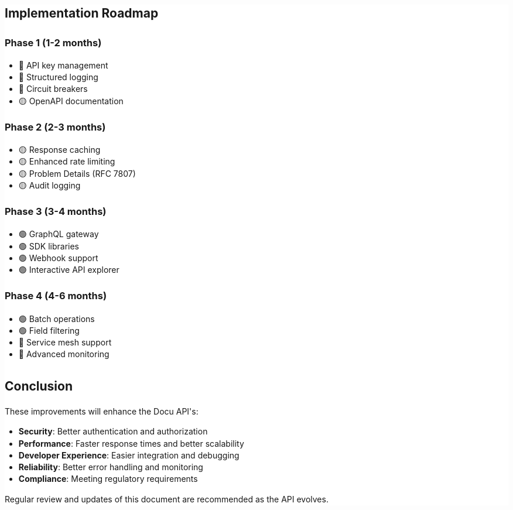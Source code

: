 ## Implementation Roadmap

### Phase 1 (1-2 months)
- 🔴 API key management
- 🔴 Structured logging
- 🔴 Circuit breakers
- 🟡 OpenAPI documentation

### Phase 2 (2-3 months)
- 🟡 Response caching
- 🟡 Enhanced rate limiting
- 🟡 Problem Details (RFC 7807)
- 🟡 Audit logging

### Phase 3 (3-4 months)
- 🟢 GraphQL gateway
- 🟢 SDK libraries
- 🟢 Webhook support
- 🟢 Interactive API explorer

### Phase 4 (4-6 months)
- 🟢 Batch operations
- 🟢 Field filtering
- 🔵 Service mesh support
- 🔵 Advanced monitoring

## Conclusion

These improvements will enhance the Docu API's:
- **Security**: Better authentication and authorization
- **Performance**: Faster response times and better scalability
- **Developer Experience**: Easier integration and debugging
- **Reliability**: Better error handling and monitoring
- **Compliance**: Meeting regulatory requirements

Regular review and updates of this document are recommended as the API evolves.